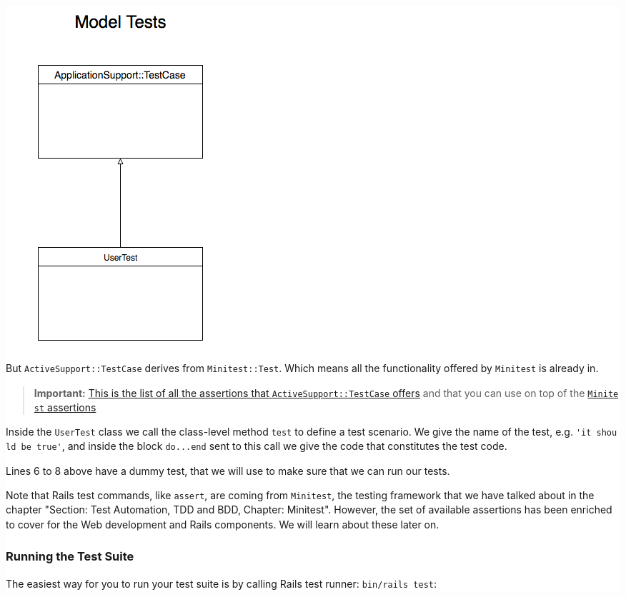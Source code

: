 ![./images/Model Tests - Derive From ActiveSupport::TestCase](./images/models-tests-superclass.png)

But `ActiveSupport::TestCase` derives from `Minitest::Test`. Which means all the functionality offered by `Minitest` is already in.

> **Important:** [This is the list of all the assertions that `ActiveSupport::TestCase` offers](http://api.rubyonrails.org/v5.1.1/classes/ActiveSupport/Testing/Assertions.html) 
and that you can use on top of the [`Minitest` assertions](http://ruby-doc.org/stdlib-2.1.0/libdoc/minitest/rdoc/MiniTest/Assertions.html)

Inside the `UserTest` class we call the class-level method `test` to define a test scenario. We give the name of
the test, e.g. `'it should be true'`, and inside the block `do...end` sent to this call we give the code 
that constitutes the test code.

Lines 6 to 8 above have a dummy test, that we will use to make sure that we can run our tests. 

Note that Rails test commands, like `assert`, are coming from `Minitest`, the testing framework that we have talked 
about in the chapter "Section: Test Automation, TDD and BDD, Chapter: Minitest". However, the set of available
assertions has been enriched to cover for the Web development and Rails components. We will learn about these
later on.

### Running the Test Suite

The easiest way for you to run your test suite is by calling Rails test runner: `bin/rails test`:
